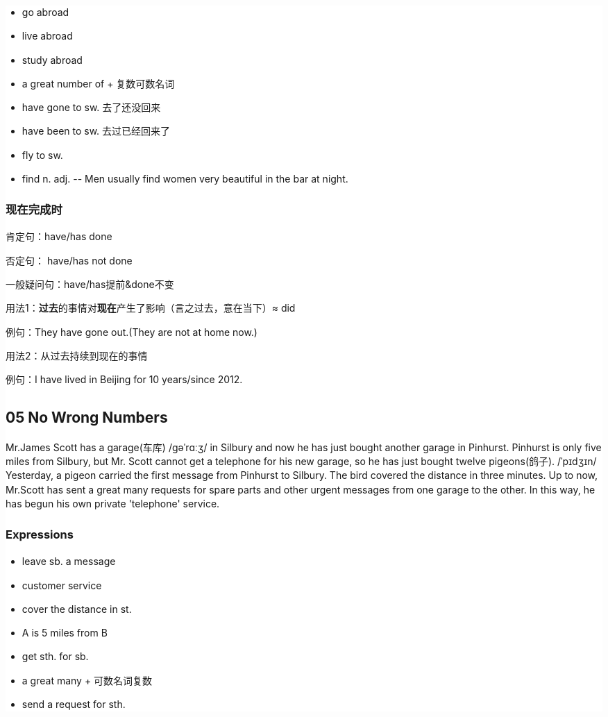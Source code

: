 - go abroad

- live abroad

- study abroad

- a great number of + 复数可数名词

- have gone to sw. 去了还没回来

- have been to sw. 去过已经回来了

- fly to sw.

- find n. adj.  -- Men usually find women very beautiful in the bar at night.


### 现在完成时

肯定句：have/has done

否定句： have/has not done

一般疑问句：have/has提前&done不变

用法1：**过去**的事情对**现在**产生了影响（⾔之过去，意在当下）≈ did

例句：They have gone out.(They are not at home now.)

用法2：从过去持续到现在的事情

例句：I have lived in Beijing for 10 years/since 2012. 

## 05 No Wrong Numbers

Mr.James Scott has a garage(车库) /ɡəˈrɑːʒ/ in Silbury
and now he has just bought another garage in Pinhurst.
Pinhurst is only five miles from Silbury,
but Mr. Scott cannot get a telephone for his new garage,
so he has just bought twelve pigeons(鸽子). /ˈpɪdʒɪn/
Yesterday, a pigeon carried the first message from Pinhurst to Silbury.
The bird covered the distance in three minutes.
Up to now, Mr.Scott has sent a great many requests for spare parts
and other urgent messages from one garage to the other.
In this way, he has begun his own private 'telephone' service.

### Expressions

- leave sb. a message
- customer service

- cover the distance in st.

- A is 5 miles from B

- get sth. for sb.

- a great many + 可数名词复数

- send a request for sth.
